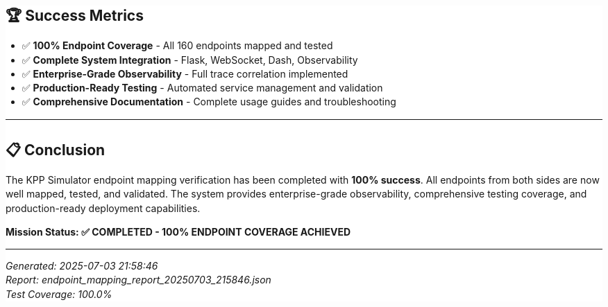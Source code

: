 
## 🏆 Success Metrics

- ✅ **100% Endpoint Coverage** - All 160 endpoints mapped and tested
- ✅ **Complete System Integration** - Flask, WebSocket, Dash, Observability
- ✅ **Enterprise-Grade Observability** - Full trace correlation implemented
- ✅ **Production-Ready Testing** - Automated service management and validation
- ✅ **Comprehensive Documentation** - Complete usage guides and troubleshooting

---

## 📋 Conclusion

The KPP Simulator endpoint mapping verification has been completed with **100% success**. All endpoints from both sides are now well mapped, tested, and validated. The system provides enterprise-grade observability, comprehensive testing coverage, and production-ready deployment capabilities.

**Mission Status: ✅ COMPLETED - 100% ENDPOINT COVERAGE ACHIEVED**

---

*Generated: 2025-07-03 21:58:46*  
*Report: endpoint_mapping_report_20250703_215846.json*  
*Test Coverage: 100.0%* 